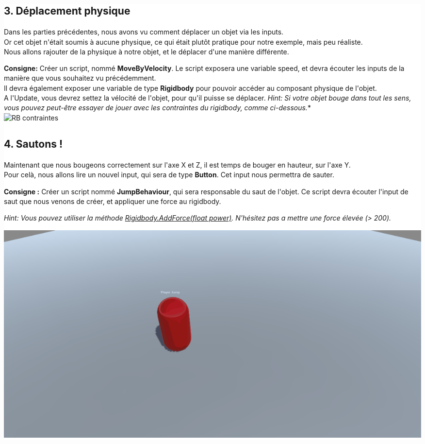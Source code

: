 ## 3. Déplacement physique
Dans les parties précédentes, nous avons vu comment déplacer un objet via les inputs.  
Or cet objet n'était soumis à aucune physique, ce qui était plutôt pratique pour notre exemple, mais peu réaliste.  
Nous allons rajouter de la physique à notre objet, et le déplacer d'une manière différente. 

**Consigne:** Créer un script, nommé **MoveByVelocity**. Le script exposera une variable speed, et devra écouter les inputs de la manière que vous souhaitez vu précédemment.  
Il devra également exposer une variable de type **Rigidbody** pour pouvoir accéder au composant physique de l'objet.  
A l'Update, vous devrez settez la vélocité de l'objet, pour qu'il puisse se déplacer.
*Hint: Si votre objet bouge dans tout les sens, vous pouvez peut-être essayer de jouer avec les contraintes du rigidbody, comme ci-dessous.**  
![RB contraintes](Images/RBConstraints.png)

## 4. Sautons ! 
Maintenant que nous bougeons correctement sur l'axe X et Z, il est temps de bouger en hauteur, sur l'axe Y.  
Pour celà, nous allons lire un nouvel input, qui sera de type **Button**. Cet input nous permettra de sauter.

**Consigne :** Créer un script nommé **JumpBehaviour**, qui sera responsable du saut de l'objet. Ce script devra écouter l'input de saut que nous venons de créer, et appliquer une force au rigidbody.  

*Hint: Vous pouvez utiliser la méthode [Rigidbody.AddForce(float power)](https://docs.unity3d.com/ScriptReference/Rigidbody.AddForce.html). N'hésitez pas a mettre une force élevée (> 200).*

![Inputs](/ReadmeImgs/Jump.gif)
